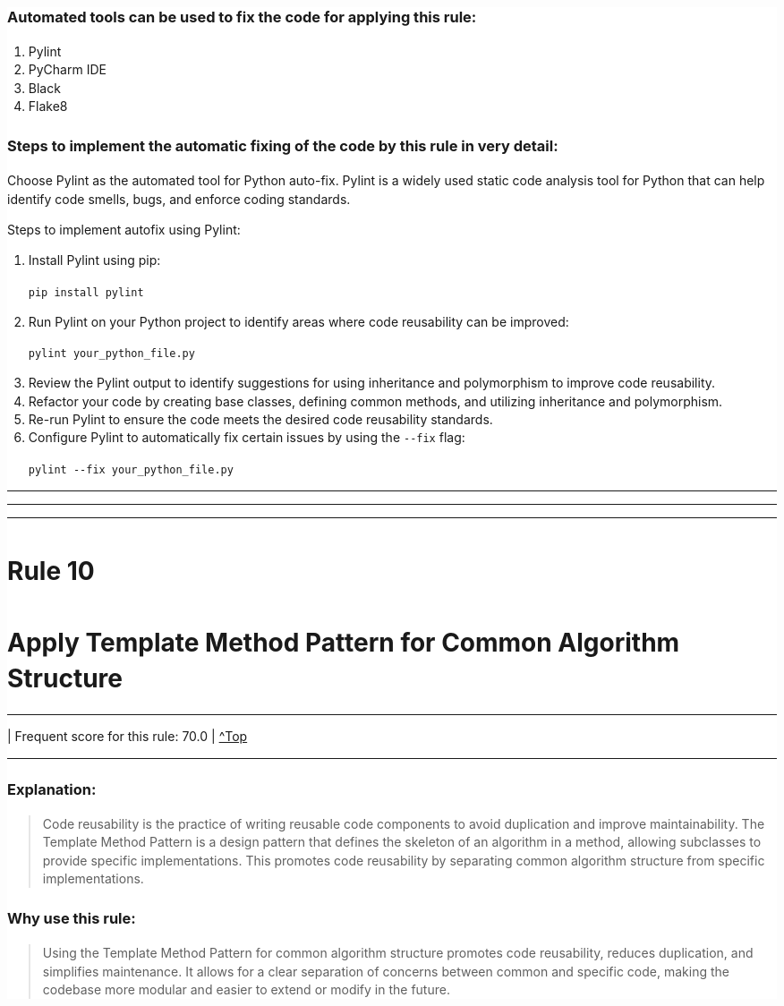 ### Automated tools can be used to fix the code for applying this rule:
1. Pylint
2. PyCharm IDE
3. Black
4. Flake8
### Steps to implement the automatic fixing of the code by this rule in very detail:
Choose Pylint as the automated tool for Python auto-fix. Pylint is a widely used static code analysis tool for Python that can help identify code smells, bugs, and enforce coding standards.

Steps to implement autofix using Pylint:
1. Install Pylint using pip:
   ```
   pip install pylint
   ```
2. Run Pylint on your Python project to identify areas where code reusability can be improved:
   ```
   pylint your_python_file.py
   ```
3. Review the Pylint output to identify suggestions for using inheritance and polymorphism to improve code reusability.
4. Refactor your code by creating base classes, defining common methods, and utilizing inheritance and polymorphism.
5. Re-run Pylint to ensure the code meets the desired code reusability standards.
6. Configure Pylint to automatically fix certain issues by using the `--fix` flag:
   ```
   pylint --fix your_python_file.py
   ```
 --- 
 --- 
---
# Rule 10
# Apply Template Method Pattern for Common Algorithm Structure
---
| Frequent score for this rule: 70.0 | [^Top](#code-reusability) 

---
### Explanation:
>Code reusability is the practice of writing reusable code components to avoid duplication and improve maintainability. The Template Method Pattern is a design pattern that defines the skeleton of an algorithm in a method, allowing subclasses to provide specific implementations. This promotes code reusability by separating common algorithm structure from specific implementations.

### Why use this rule:
>Using the Template Method Pattern for common algorithm structure promotes code reusability, reduces duplication, and simplifies maintenance. It allows for a clear separation of concerns between common and specific code, making the codebase more modular and easier to extend or modify in the future.
